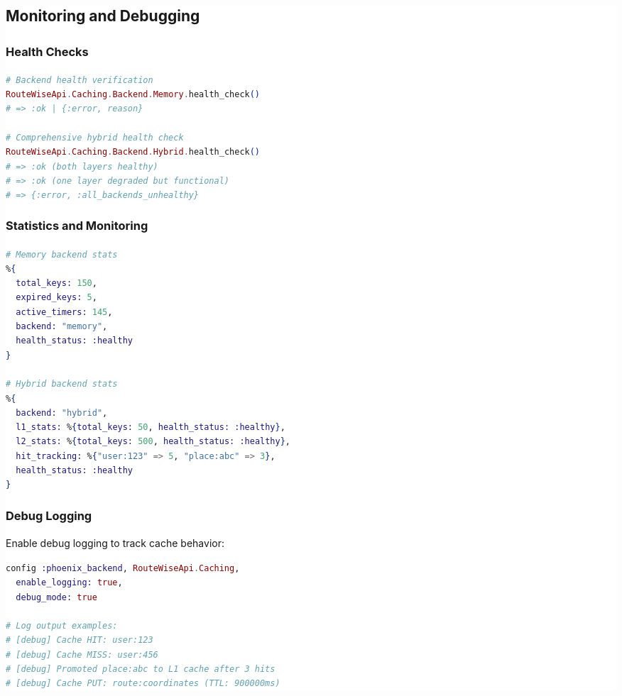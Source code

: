 ## Monitoring and Debugging

### Health Checks

```elixir
# Backend health verification
RouteWiseApi.Caching.Backend.Memory.health_check()
# => :ok | {:error, reason}

# Comprehensive hybrid health check
RouteWiseApi.Caching.Backend.Hybrid.health_check()
# => :ok (both layers healthy)
# => :ok (one layer degraded but functional)
# => {:error, :all_backends_unhealthy}
```

### Statistics and Monitoring

```elixir
# Memory backend stats
%{
  total_keys: 150,
  expired_keys: 5,
  active_timers: 145,
  backend: "memory",
  health_status: :healthy
}

# Hybrid backend stats
%{
  backend: "hybrid",
  l1_stats: %{total_keys: 50, health_status: :healthy},
  l2_stats: %{total_keys: 500, health_status: :healthy},
  hit_tracking: %{"user:123" => 5, "place:abc" => 3},
  health_status: :healthy
}
```

### Debug Logging

Enable debug logging to track cache behavior:

```elixir
config :phoenix_backend, RouteWiseApi.Caching,
  enable_logging: true,
  debug_mode: true

# Log output examples:
# [debug] Cache HIT: user:123
# [debug] Cache MISS: user:456
# [debug] Promoted place:abc to L1 cache after 3 hits
# [debug] Cache PUT: route:coordinates (TTL: 900000ms)
```

